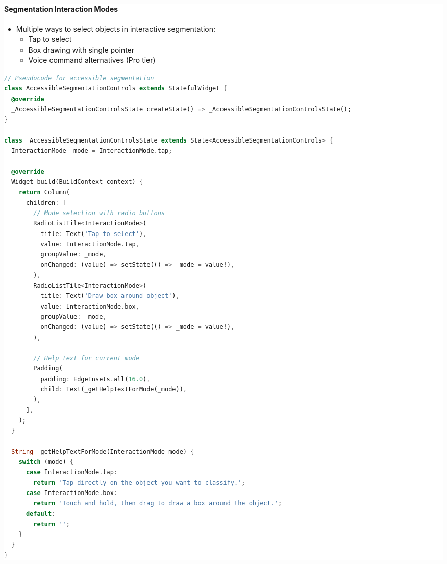 #### Segmentation Interaction Modes
- Multiple ways to select objects in interactive segmentation:
  - Tap to select
  - Box drawing with single pointer
  - Voice command alternatives (Pro tier)

```dart
// Pseudocode for accessible segmentation
class AccessibleSegmentationControls extends StatefulWidget {
  @override
  _AccessibleSegmentationControlsState createState() => _AccessibleSegmentationControlsState();
}

class _AccessibleSegmentationControlsState extends State<AccessibleSegmentationControls> {
  InteractionMode _mode = InteractionMode.tap;
  
  @override
  Widget build(BuildContext context) {
    return Column(
      children: [
        // Mode selection with radio buttons
        RadioListTile<InteractionMode>(
          title: Text('Tap to select'),
          value: InteractionMode.tap,
          groupValue: _mode,
          onChanged: (value) => setState(() => _mode = value!),
        ),
        RadioListTile<InteractionMode>(
          title: Text('Draw box around object'),
          value: InteractionMode.box,
          groupValue: _mode,
          onChanged: (value) => setState(() => _mode = value!),
        ),
        
        // Help text for current mode
        Padding(
          padding: EdgeInsets.all(16.0),
          child: Text(_getHelpTextForMode(_mode)),
        ),
      ],
    );
  }
  
  String _getHelpTextForMode(InteractionMode mode) {
    switch (mode) {
      case InteractionMode.tap:
        return 'Tap directly on the object you want to classify.';
      case InteractionMode.box:
        return 'Touch and hold, then drag to draw a box around the object.';
      default:
        return '';
    }
  }
}
```
